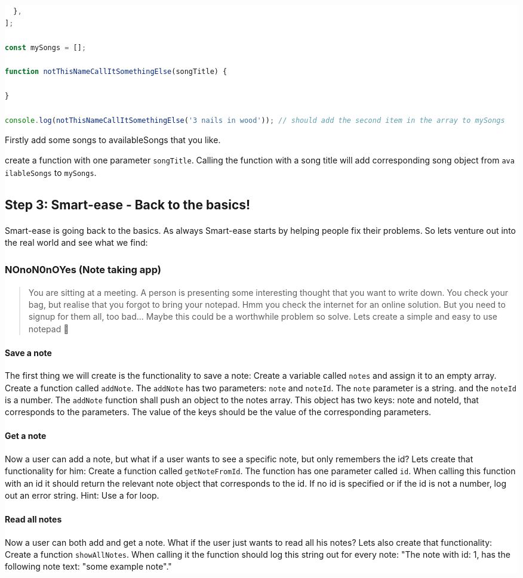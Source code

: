 ```js
  },
];

const mySongs = [];

function notThisNameCallItSomethingElse(songTitle) {

}

console.log(notThisNameCallItSomethingElse('3 nails in wood')); // should add the second item in the array to mySongs

```

Firstly add some songs to availableSongs that you like.

create a function with one parameter `songTitle`. Calling the function with a song title will add corresponding song object from `availableSongs` to `mySongs`.

## Step 3: Smart-ease - Back to the basics!
Smart-ease is going back to the basics. As always Smart-ease starts by helping people fix their problems. So lets venture out into the real world and see what we find:

### NOnoN0nOYes (Note taking app)
> You are sitting at a meeting. A person is presenting some interesting thought that you want to write down. You check your bag, but realise that you forgot to bring your notepad. Hmm you check the internet for an online solution. But you need to signup for them all, too bad... Maybe this could be a worthwhile problem so solve. Lets create a simple and easy to use notepad 📝

#### Save a note
The first thing we will create is the functionality to save a note:
Create a variable called ```notes``` and assign it to an empty array.
Create a function called ```addNote```. The ```addNote``` has two parameters: ```note``` and ```noteId```. The ```note``` parameter is a string. and the ```noteId``` is a number.
The ```addNote``` function shall push an object to the notes array. This object has two keys: note and noteId, that corresponds to the parameters. The value of the keys should be the value of the corresponding parameters. 

#### Get a note
Now a user can add a note, but what if a user wants to see a specific note, but only remembers the id? Lets create that functionality for him:
Create a function called ```getNoteFromId```. The function has one parameter called ```id```. When calling this function with an id it should return the relevant note object that corresponds to the id. If no id is specified or if the id is not a number, log out an error string. 
Hint: Use a for loop.

#### Read all notes
Now a user can both add and get a note. What if the user just wants to read all his notes? Lets also create that functionality:
Create a function ```showAllNotes```. When calling it the function should log this string out for every note:
"The note with id: 1, has the following note text: "some example note"."
